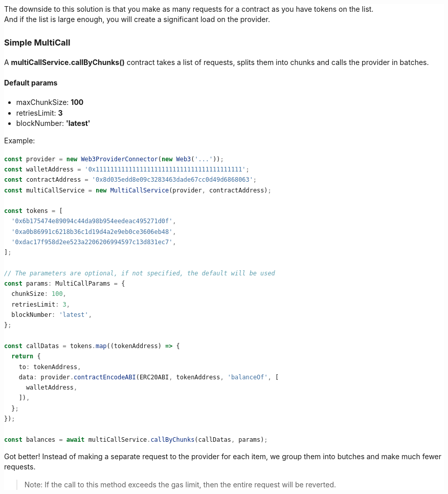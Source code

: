The downside to this solution is that you make as many requests for a contract
as you have tokens on the list.  
And if the list is large enough, you will create a significant load on the
provider.

### Simple MultiCall

A **multiCallService.callByChunks()** contract takes a list of requests, splits
them into chunks and calls the provider in batches.

#### Default params

- maxChunkSize: **100**
- retriesLimit: **3**
- blockNumber: **'latest'**

Example:

```typescript
const provider = new Web3ProviderConnector(new Web3('...'));
const walletAddress = '0x1111111111111111111111111111111111111111';
const contractAddress = '0x8d035edd8e09c3283463dade67cc0d49d6868063';
const multiCallService = new MultiCallService(provider, contractAddress);

const tokens = [
  '0x6b175474e89094c44da98b954eedeac495271d0f',
  '0xa0b86991c6218b36c1d19d4a2e9eb0ce3606eb48',
  '0xdac17f958d2ee523a2206206994597c13d831ec7',
];

// The parameters are optional, if not specified, the default will be used
const params: MultiCallParams = {
  chunkSize: 100,
  retriesLimit: 3,
  blockNumber: 'latest',
};

const callDatas = tokens.map((tokenAddress) => {
  return {
    to: tokenAddress,
    data: provider.contractEncodeABI(ERC20ABI, tokenAddress, 'balanceOf', [
      walletAddress,
    ]),
  };
});

const balances = await multiCallService.callByChunks(callDatas, params);
```

Got better! Instead of making a separate request to the provider for each item,
we group them into butches and make much fewer requests.

> Note: If the call to this method exceeds the gas limit, then the entire
> request will be reverted.
